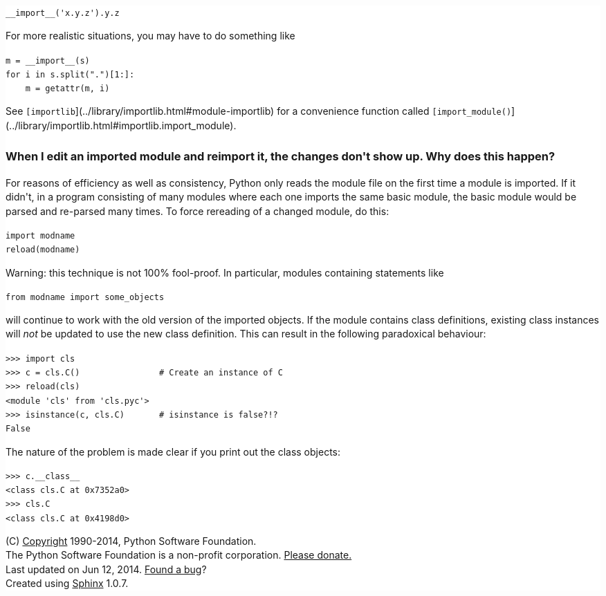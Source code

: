     
    
    __import__('x.y.z').y.z
    

For more realistic situations, you may have to do something like

    
    
    m = __import__(s)
    for i in s.split(".")[1:]:
        m = getattr(m, i)
    

See `[importlib`](../library/importlib.html#module-importlib) for a convenience function called `[import_module()`](../library/importlib.html#importlib.import_module).

### When I edit an imported module and reimport it, the changes don't show up. Why does this happen?

For reasons of efficiency as well as consistency, Python only reads the module file on the first time a module is imported. If it didn't, in a program consisting of many modules where each one imports the same basic module, the basic module would be parsed and re-parsed many times. To force rereading of a changed module, do this:

    
    
    import modname
    reload(modname)
    

Warning: this technique is not 100% fool-proof. In particular, modules containing statements like

    
    
    from modname import some_objects
    

will continue to work with the old version of the imported objects. If the module contains class definitions, existing class instances will _not_ be updated to use the new class definition. This can result in the following paradoxical behaviour:

    
    
    >>> import cls
    >>> c = cls.C()                # Create an instance of C
    >>> reload(cls)
    <module 'cls' from 'cls.pyc'>
    >>> isinstance(c, cls.C)       # isinstance is false?!?
    False
    

The nature of the problem is made clear if you print out the class objects:

    
    
    >>> c.__class__
    <class cls.C at 0x7352a0>
    >>> cls.C
    <class cls.C at 0x4198d0>
    

(C) [Copyright](../copyright.html) 1990-2014, Python Software Foundation.   
The Python Software Foundation is a non-profit corporation. [Please donate.](http://www.python.org/psf/donations/)   
Last updated on Jun 12, 2014. [Found a bug](../bugs.html)?   
Created using [Sphinx](http://sphinx.pocoo.org/) 1.0.7.  
